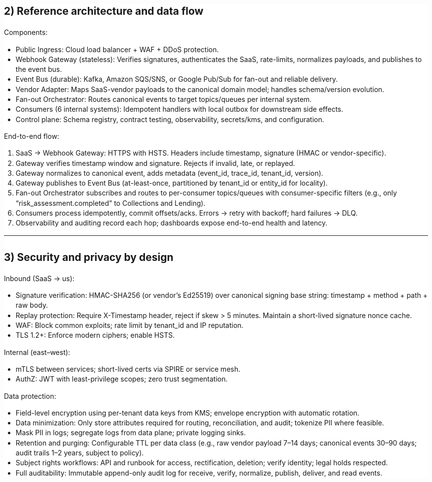
## 2) Reference architecture and data flow

Components:
- Public Ingress: Cloud load balancer + WAF + DDoS protection.
- Webhook Gateway (stateless): Verifies signatures, authenticates the SaaS, rate-limits, normalizes payloads, and publishes to the event bus.
- Event Bus (durable): Kafka, Amazon SQS/SNS, or Google Pub/Sub for fan-out and reliable delivery.
- Vendor Adapter: Maps SaaS-vendor payloads to the canonical domain model; handles schema/version evolution.
- Fan-out Orchestrator: Routes canonical events to target topics/queues per internal system.
- Consumers (6 internal systems): Idempotent handlers with local outbox for downstream side effects.
- Control plane: Schema registry, contract testing, observability, secrets/kms, and configuration.

End-to-end flow:
1) SaaS → Webhook Gateway: HTTPS with HSTS. Headers include timestamp, signature (HMAC or vendor-specific).
2) Gateway verifies timestamp window and signature. Rejects if invalid, late, or replayed.
3) Gateway normalizes to canonical event, adds metadata (event_id, trace_id, tenant_id, version).
4) Gateway publishes to Event Bus (at-least-once, partitioned by tenant_id or entity_id for locality).
5) Fan-out Orchestrator subscribes and routes to per-consumer topics/queues with consumer-specific filters (e.g., only “risk_assessment.completed” to Collections and Lending).
6) Consumers process idempotently, commit offsets/acks. Errors → retry with backoff; hard failures → DLQ.
7) Observability and auditing record each hop; dashboards expose end-to-end health and latency.

---

## 3) Security and privacy by design

Inbound (SaaS → us):
- Signature verification: HMAC-SHA256 (or vendor’s Ed25519) over canonical signing base string: timestamp + method + path + raw body.
- Replay protection: Require X-Timestamp header, reject if skew > 5 minutes. Maintain a short-lived signature nonce cache.
- WAF: Block common exploits; rate limit by tenant_id and IP reputation.
- TLS 1.2+: Enforce modern ciphers; enable HSTS.

Internal (east–west):
- mTLS between services; short-lived certs via SPIRE or service mesh.
- AuthZ: JWT with least-privilege scopes; zero trust segmentation.

Data protection:
- Field-level encryption using per-tenant data keys from KMS; envelope encryption with automatic rotation.
- Data minimization: Only store attributes required for routing, reconciliation, and audit; tokenize PII where feasible.
- Mask PII in logs; segregate logs from data plane; private logging sinks.
- Retention and purging: Configurable TTL per data class (e.g., raw vendor payload 7–14 days; canonical events 30–90 days; audit trails 1–2 years, subject to policy).
- Subject rights workflows: API and runbook for access, rectification, deletion; verify identity; legal holds respected.
- Full auditability: Immutable append-only audit log for receive, verify, normalize, publish, deliver, and read events.
